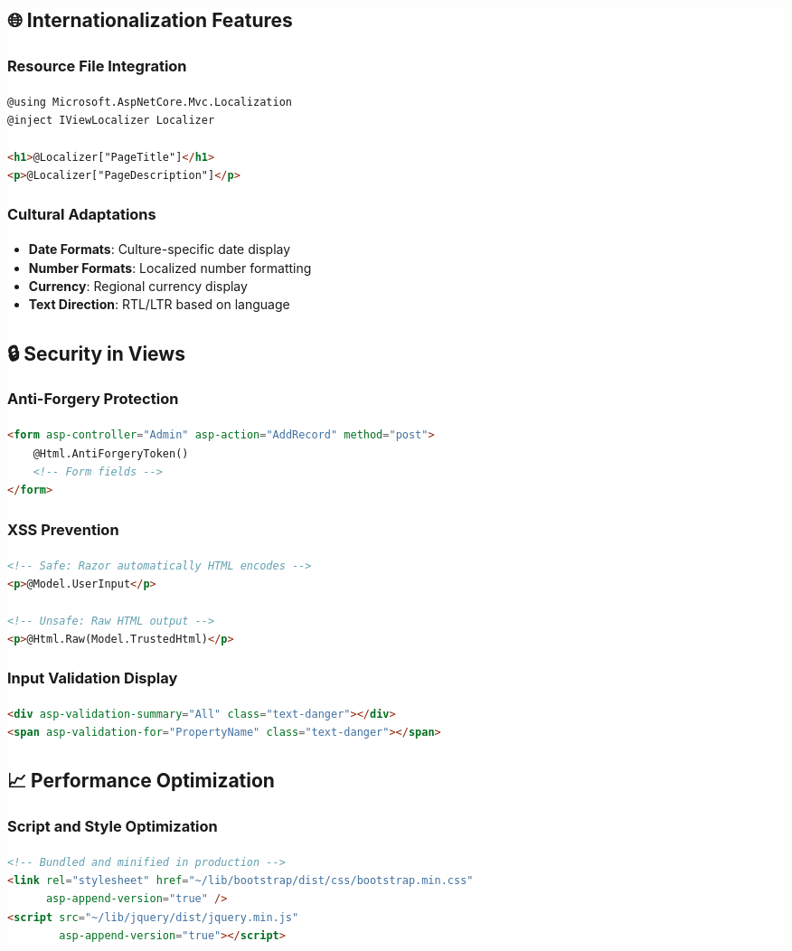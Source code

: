 ## 🌐 Internationalization Features

### Resource File Integration
```html
@using Microsoft.AspNetCore.Mvc.Localization
@inject IViewLocalizer Localizer

<h1>@Localizer["PageTitle"]</h1>
<p>@Localizer["PageDescription"]</p>
```

### Cultural Adaptations
- **Date Formats**: Culture-specific date display
- **Number Formats**: Localized number formatting
- **Currency**: Regional currency display
- **Text Direction**: RTL/LTR based on language

## 🔒 Security in Views

### Anti-Forgery Protection
```html
<form asp-controller="Admin" asp-action="AddRecord" method="post">
    @Html.AntiForgeryToken()
    <!-- Form fields -->
</form>
```

### XSS Prevention
```html
<!-- Safe: Razor automatically HTML encodes -->
<p>@Model.UserInput</p>

<!-- Unsafe: Raw HTML output -->
<p>@Html.Raw(Model.TrustedHtml)</p>
```

### Input Validation Display
```html
<div asp-validation-summary="All" class="text-danger"></div>
<span asp-validation-for="PropertyName" class="text-danger"></span>
```

## 📈 Performance Optimization

### Script and Style Optimization
```html
<!-- Bundled and minified in production -->
<link rel="stylesheet" href="~/lib/bootstrap/dist/css/bootstrap.min.css" 
      asp-append-version="true" />
<script src="~/lib/jquery/dist/jquery.min.js" 
        asp-append-version="true"></script>
```
